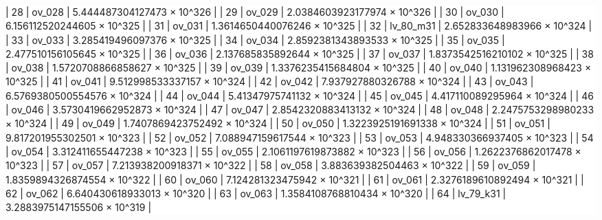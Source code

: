 | 28 | ov_028 | 5.444487304127473 × 10^326 |
| 29 | ov_029 | 2.0384603923177974 × 10^326 |
| 30 | ov_030 | 6.156112520244605 × 10^325 |
| 31 | ov_031 | 1.3614650440076246 × 10^325 |
| 32 | lv_80_m31 | 2.652833648983966 × 10^324 |
| 33 | ov_033 | 3.285419496097376 × 10^325 |
| 34 | ov_034 | 2.8592381343893533 × 10^325 |
| 35 | ov_035 | 2.477510156105645 × 10^325 |
| 36 | ov_036 | 2.137685835892644 × 10^325 |
| 37 | ov_037 | 1.8373542516210102 × 10^325 |
| 38 | ov_038 | 1.5720708866858627 × 10^325 |
| 39 | ov_039 | 1.3376235415684804 × 10^325 |
| 40 | ov_040 | 1.131962308968423 × 10^325 |
| 41 | ov_041 | 9.512998533337157 × 10^324 |
| 42 | ov_042 | 7.937927880326788 × 10^324 |
| 43 | ov_043 | 6.5769380500554576 × 10^324 |
| 44 | ov_044 | 5.41347975741132 × 10^324 |
| 45 | ov_045 | 4.417110089295964 × 10^324 |
| 46 | ov_046 | 3.5730419662952873 × 10^324 |
| 47 | ov_047 | 2.8542320883413132 × 10^324 |
| 48 | ov_048 | 2.2475753298980233 × 10^324 |
| 49 | ov_049 | 1.7407869423752492 × 10^324 |
| 50 | ov_050 | 1.3223925191691338 × 10^324 |
| 51 | ov_051 | 9.817201955302501 × 10^323 |
| 52 | ov_052 | 7.088947159617544 × 10^323 |
| 53 | ov_053 | 4.948330366937405 × 10^323 |
| 54 | ov_054 | 3.312411655447238 × 10^323 |
| 55 | ov_055 | 2.1061197619873882 × 10^323 |
| 56 | ov_056 | 1.2622376862017478 × 10^323 |
| 57 | ov_057 | 7.213938200918371 × 10^322 |
| 58 | ov_058 | 3.883639382504463 × 10^322 |
| 59 | ov_059 | 1.8359894326874554 × 10^322 |
| 60 | ov_060 | 7.124281323475942 × 10^321 |
| 61 | ov_061 | 2.3276189610892494 × 10^321 |
| 62 | ov_062 | 6.640430618933013 × 10^320 |
| 63 | ov_063 | 1.3584108768810434 × 10^320 |
| 64 | lv_79_k31 | 3.2883975147155506 × 10^319 |